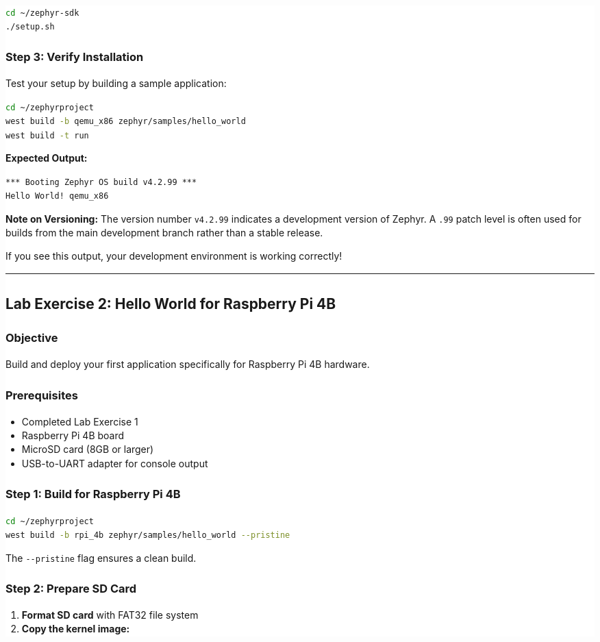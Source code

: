```bash
cd ~/zephyr-sdk
./setup.sh
```

### Step 3: Verify Installation

Test your setup by building a sample application:

```bash
cd ~/zephyrproject
west build -b qemu_x86 zephyr/samples/hello_world
west build -t run
```

**Expected Output:**

```console
*** Booting Zephyr OS build v4.2.99 ***
Hello World! qemu_x86
```

**Note on Versioning:** The version number `v4.2.99` indicates a development version of Zephyr. A `.99` patch level is often used for builds from the main development branch rather than a stable release.

If you see this output, your development environment is working correctly!

---

## Lab Exercise 2: Hello World for Raspberry Pi 4B

### Objective

Build and deploy your first application specifically for Raspberry Pi 4B hardware.

### Prerequisites

* Completed Lab Exercise 1
* Raspberry Pi 4B board
* MicroSD card (8GB or larger)
* USB-to-UART adapter for console output

### Step 1: Build for Raspberry Pi 4B

```bash
cd ~/zephyrproject
west build -b rpi_4b zephyr/samples/hello_world --pristine
```

The `--pristine` flag ensures a clean build.

### Step 2: Prepare SD Card

1. **Format SD card** with FAT32 file system
2. **Copy the kernel image:**
